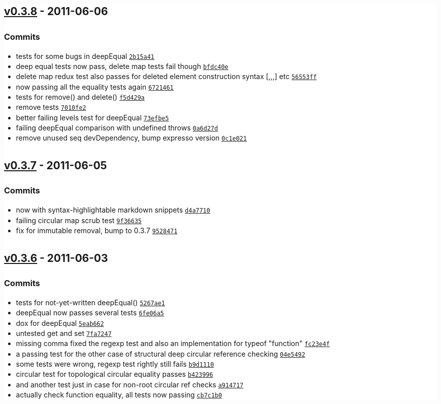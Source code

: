 ## [v0.3.8](https://github.com/ljharb/js-traverse/compare/v0.3.7...v0.3.8) - 2011-06-06

### Commits

- tests for some bugs in deepEqual [`2b15a41`](https://github.com/ljharb/js-traverse/commit/2b15a410f723f0ed5b3bdc019803deff7d70b7c0)
- deep equal tests now pass, delete map tests fail though [`bfdc40e`](https://github.com/ljharb/js-traverse/commit/bfdc40e35f7a3ec3acf96f7f8599602747ef999d)
- delete map redux test also passes for deleted element construction syntax [,,,] etc [`56553ff`](https://github.com/ljharb/js-traverse/commit/56553ff7753e21480023caa488791a4d88f36673)
- now passing all the equality tests again [`6721461`](https://github.com/ljharb/js-traverse/commit/6721461c4fc1323c5784f16ee5efcd7a18d77122)
- tests for remove() and delete() [`f5d429a`](https://github.com/ljharb/js-traverse/commit/f5d429a15a77e2a7ce33c2485a2b3ee43f41d341)
- remove tests [`7010fe2`](https://github.com/ljharb/js-traverse/commit/7010fe2bdc568f59576da576c09b5a7c90291b89)
- better failing levels test for deepEqual [`73efbe5`](https://github.com/ljharb/js-traverse/commit/73efbe5ea5f2c61c8c3f6e4cd6fbc2d290e33188)
- failing deepEqual comparison with undefined throws [`0a6d27d`](https://github.com/ljharb/js-traverse/commit/0a6d27d139baefbd2a19411a6a4805b2bbd5d664)
- remove unused seq devDependency, bump expresso version [`0c1e021`](https://github.com/ljharb/js-traverse/commit/0c1e0218a991fa6fd71468ee54cdd364cab5d1b5)

## [v0.3.7](https://github.com/ljharb/js-traverse/compare/v0.3.6...v0.3.7) - 2011-06-05

### Commits

- now with syntax-highlightable markdown snippets [`d4a7710`](https://github.com/ljharb/js-traverse/commit/d4a771015d6483859784a585912a816bd4d82484)
- failing circular map scrub test [`9f36635`](https://github.com/ljharb/js-traverse/commit/9f3663533d34d4280c6dd49387a8516b40ae67c4)
- fix for immutable removal, bump to 0.3.7 [`9528471`](https://github.com/ljharb/js-traverse/commit/9528471cad4bbe810d7b10133f53ea0937e6667d)

## [v0.3.6](https://github.com/ljharb/js-traverse/compare/v0.3.5...v0.3.6) - 2011-06-03

### Commits

- tests for not-yet-written deepEqual() [`5267ae1`](https://github.com/ljharb/js-traverse/commit/5267ae183ac44d82438da0c3665a31c456e27fdb)
- deepEqual now passes several tests [`6fe06a5`](https://github.com/ljharb/js-traverse/commit/6fe06a5a7e7d76e4cdeaae148fbd40964a8bd478)
- dox for deepEqual [`5eab662`](https://github.com/ljharb/js-traverse/commit/5eab662f486e423e8d1d4bde65c47f99243aa1fe)
- untested get and set [`7fa7247`](https://github.com/ljharb/js-traverse/commit/7fa7247dcfe2b2ddcc0ea9ecd2c7329a1e034151)
- missing comma fixed the regexp test and also an implementation for typeof "function" [`fc23e4f`](https://github.com/ljharb/js-traverse/commit/fc23e4fb50e8adf0891c416c994390b02545a197)
- a passing test for the other case of structural deep circular reference checking [`04e5492`](https://github.com/ljharb/js-traverse/commit/04e54928da73b2d02a4430bfa79e2505af51068a)
- some tests were wrong, regexp test rightly still fails [`b9d1110`](https://github.com/ljharb/js-traverse/commit/b9d11107f62367453eaf707b2cb29df1533043ea)
- circular test for topological circular equality passes [`b423996`](https://github.com/ljharb/js-traverse/commit/b4239962ab0312d660a7895b74fda36368d057f9)
- and another test just in case for non-root circular ref checks [`a914717`](https://github.com/ljharb/js-traverse/commit/a9147171961cbf7ae8a9a45fb73cd3c0591da33b)
- actually check function equality, all tests now passing [`cb7c1b0`](https://github.com/ljharb/js-traverse/commit/cb7c1b04cb7b4b1037419349000e96b13d824ab7)
